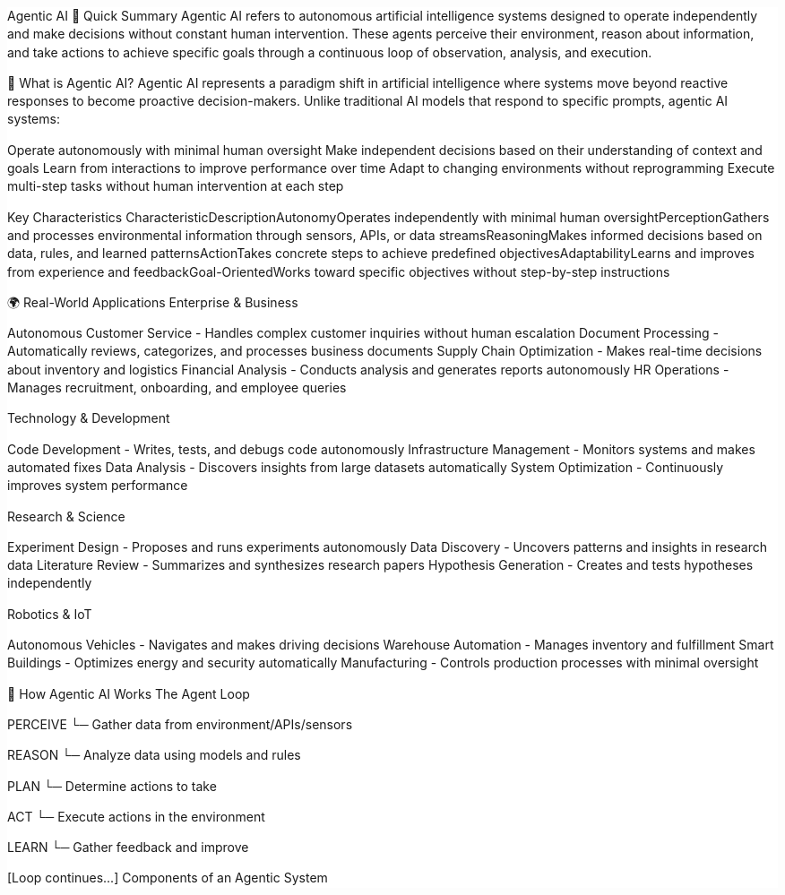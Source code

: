 Agentic AI 📌 Quick Summary Agentic AI refers to autonomous artificial intelligence systems designed to operate independently and make decisions without constant human intervention. These agents perceive their environment, reason about information, and take actions to achieve specific goals through a continuous loop of observation, analysis, and execution.

🎯 What is Agentic AI? Agentic AI represents a paradigm shift in artificial intelligence where systems move beyond reactive responses to become proactive decision-makers. Unlike traditional AI models that respond to specific prompts, agentic AI systems:

Operate autonomously with minimal human oversight Make independent decisions based on their understanding of context and goals Learn from interactions to improve performance over time Adapt to changing environments without reprogramming Execute multi-step tasks without human intervention at each step

Key Characteristics CharacteristicDescriptionAutonomyOperates independently with minimal human oversightPerceptionGathers and processes environmental information through sensors, APIs, or data streamsReasoningMakes informed decisions based on data, rules, and learned patternsActionTakes concrete steps to achieve predefined objectivesAdaptabilityLearns and improves from experience and feedbackGoal-OrientedWorks toward specific objectives without step-by-step instructions

🌍 Real-World Applications Enterprise & Business

Autonomous Customer Service - Handles complex customer inquiries without human escalation Document Processing - Automatically reviews, categorizes, and processes business documents Supply Chain Optimization - Makes real-time decisions about inventory and logistics Financial Analysis - Conducts analysis and generates reports autonomously HR Operations - Manages recruitment, onboarding, and employee queries

Technology & Development

Code Development - Writes, tests, and debugs code autonomously Infrastructure Management - Monitors systems and makes automated fixes Data Analysis - Discovers insights from large datasets automatically System Optimization - Continuously improves system performance

Research & Science

Experiment Design - Proposes and runs experiments autonomously Data Discovery - Uncovers patterns and insights in research data Literature Review - Summarizes and synthesizes research papers Hypothesis Generation - Creates and tests hypotheses independently

Robotics & IoT

Autonomous Vehicles - Navigates and makes driving decisions Warehouse Automation - Manages inventory and fulfillment Smart Buildings - Optimizes energy and security automatically Manufacturing - Controls production processes with minimal oversight

🔄 How Agentic AI Works The Agent Loop

PERCEIVE └─ Gather data from environment/APIs/sensors

REASON └─ Analyze data using models and rules

PLAN └─ Determine actions to take

ACT └─ Execute actions in the environment

LEARN └─ Gather feedback and improve

[Loop continues...] Components of an Agentic System
